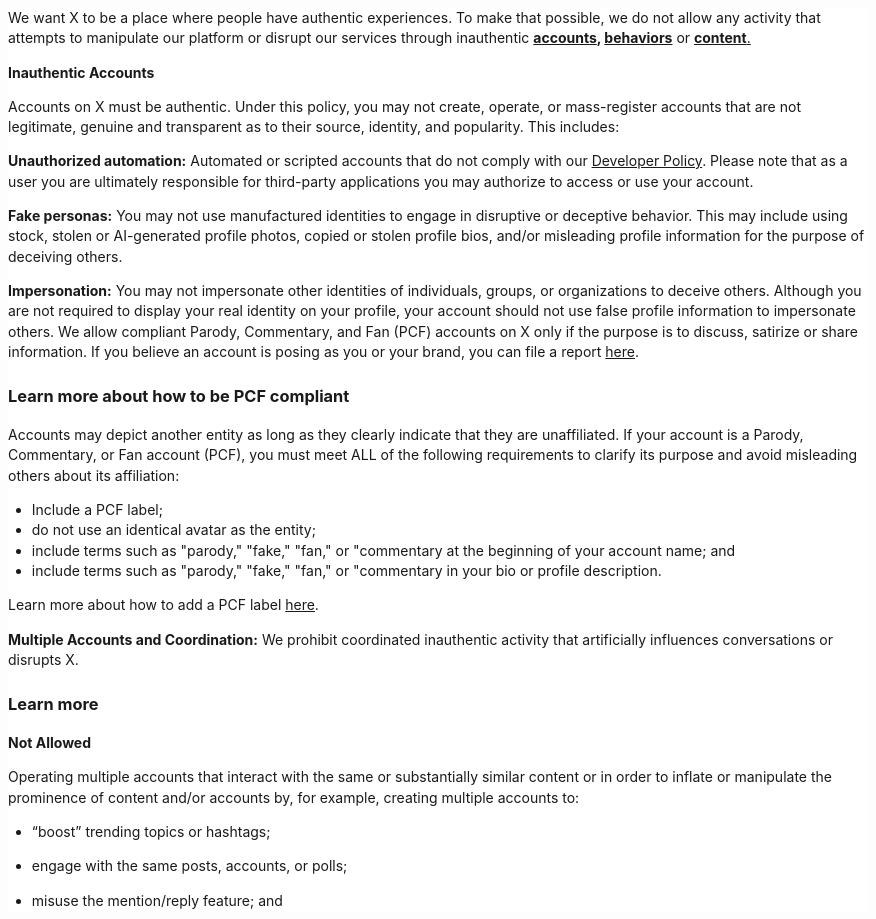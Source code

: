 We want X to be a place where people have authentic experiences. To make that possible, we do not allow any activity that attempts to manipulate our platform or disrupt our services through inauthentic **[accounts](#1), [behaviors](#2)** or [**content**.](#3)

**Inauthentic Accounts** 

Accounts on X must be authentic. Under this policy, you may not create, operate, or mass-register accounts that are not legitimate, genuine and transparent as to their source, identity, and popularity. This includes: 

**Unauthorized automation:** Automated or scripted accounts that do not comply with our [Developer Policy](https://developer.twitter.com/en/developer-terms/agreement-and-policy). Please note that as a user you are ultimately responsible for third-party applications you may authorize to access or use your account. 

**Fake personas:** You may not use manufactured identities to engage in disruptive or deceptive behavior. This may include using stock, stolen or AI-generated profile photos, copied or stolen profile bios, and/or misleading profile information for the purpose of deceiving others. 

**Impersonation:** You may not impersonate other identities of individuals, groups, or organizations to deceive others. Although you are not required to display your real identity on your profile, your account should not use false profile information to impersonate others. We allow compliant Parody, Commentary, and Fan (PCF) accounts on X only if the purpose is to discuss, satirize or share information. If you believe an account is posing as you or your brand, you can file a report [here](https://help.x.com/forms/impersonation).

### Learn more about how to be PCF compliant

Accounts may depict another entity as long as they clearly indicate that they are unaffiliated. If your account is a Parody, Commentary, or Fan account (PCF), you must meet ALL of the following requirements to clarify its purpose and avoid misleading others about its affiliation:

* Include a PCF label;
* do not use an identical avatar as the entity;
* include terms such as "parody," "fake," "fan," or "commentary at the beginning of your account name; and
* include terms such as "parody," "fake," "fan," or "commentary in your bio or profile description. 

Learn more about how to add a PCF label [here](https://help.x.com/en/rules-and-policies/profile-labels).

**Multiple Accounts and Coordination:** We prohibit coordinated inauthentic activity that artificially influences conversations or disrupts X.

### Learn more

**Not Allowed**

Operating multiple accounts that interact with the same or substantially similar content or in order to inflate or manipulate the prominence of content and/or accounts by, for example, creating multiple accounts to:

* “boost” trending topics or hashtags;
    
* engage with the same posts, accounts, or polls;
    
* misuse the mention/reply feature; and
    